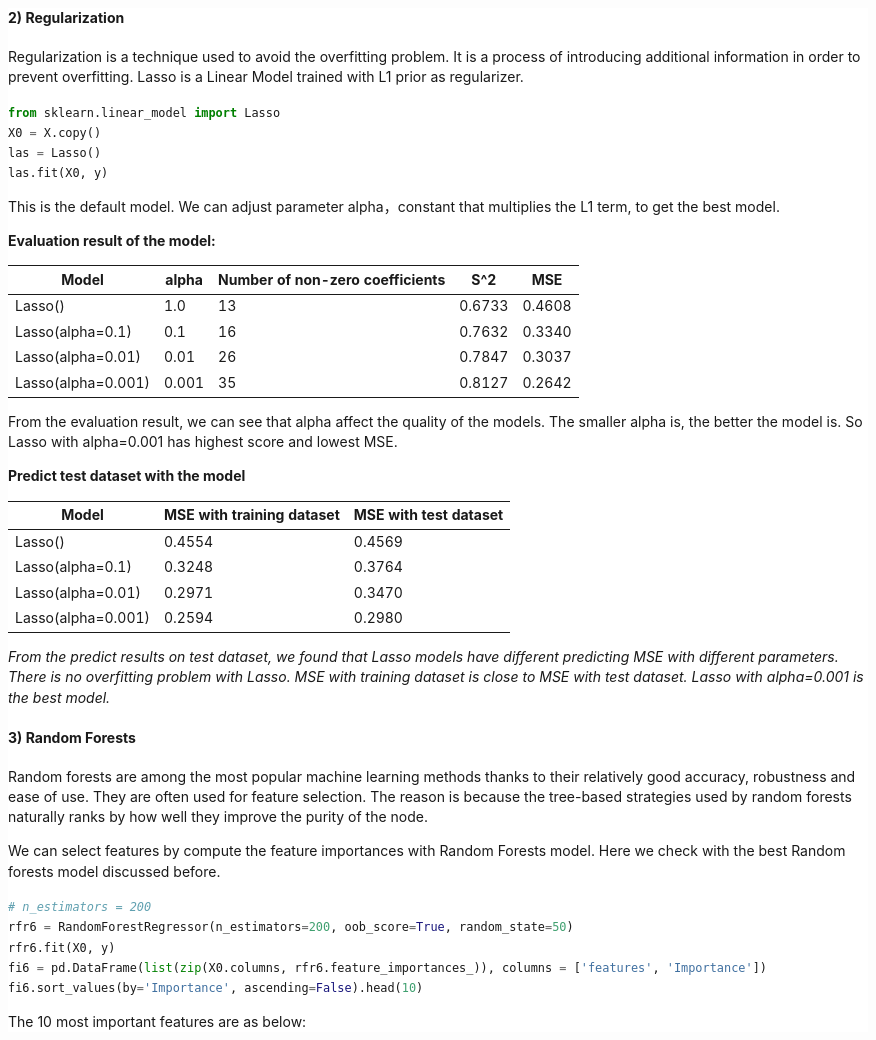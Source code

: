 #### 2) Regularization
Regularization is a technique used to avoid the overfitting problem. It is a process of introducing additional information in order to prevent overfitting. Lasso is a Linear Model trained with L1 prior as regularizer. 

```python
from sklearn.linear_model import Lasso
X0 = X.copy()
las = Lasso()
las.fit(X0, y)
```
This is the default model. We can adjust parameter alpha，constant that multiplies the L1 term, to get the best model.

**Evaluation result of the model:**

Model | alpha |Number of non-zero coefficients| S^2 | MSE
--- | --- | --- | --- | --- |
Lasso()|1.0|13|0.6733|0.4608
Lasso(alpha=0.1)|0.1|16|0.7632|0.3340
Lasso(alpha=0.01)|0.01|26|0.7847|0.3037
Lasso(alpha=0.001)|0.001|35|0.8127|0.2642

From the evaluation result, we can see that alpha affect the quality of the models. The smaller alpha is, the better the model is. So Lasso with alpha=0.001 has highest score and lowest MSE.

**Predict test dataset with the model**

Model | MSE with training dataset | MSE with test dataset
--- | --- | ---
Lasso()|0.4554|0.4569
Lasso(alpha=0.1)|0.3248|0.3764
Lasso(alpha=0.01)|0.2971|0.3470
Lasso(alpha=0.001)|0.2594|0.2980

*From the predict results on test dataset, we found that Lasso models have different predicting MSE with different parameters. There is no overfitting problem with Lasso. MSE with training dataset is close to MSE with test dataset. Lasso with alpha=0.001 is the best model.*

#### 3) Random Forests
Random forests are among the most popular machine learning methods thanks to their relatively good accuracy, robustness and ease of use. They are often used for feature selection. The reason is because the tree-based strategies used by random forests naturally ranks by how well they improve the purity of the node. 

We can select features by compute the feature importances with Random Forests model. Here we check with the best Random forests model discussed before.
```python
# n_estimators = 200
rfr6 = RandomForestRegressor(n_estimators=200, oob_score=True, random_state=50)
rfr6.fit(X0, y)
fi6 = pd.DataFrame(list(zip(X0.columns, rfr6.feature_importances_)), columns = ['features', 'Importance'])
fi6.sort_values(by='Importance', ascending=False).head(10)
```
The 10 most important features are as below:  